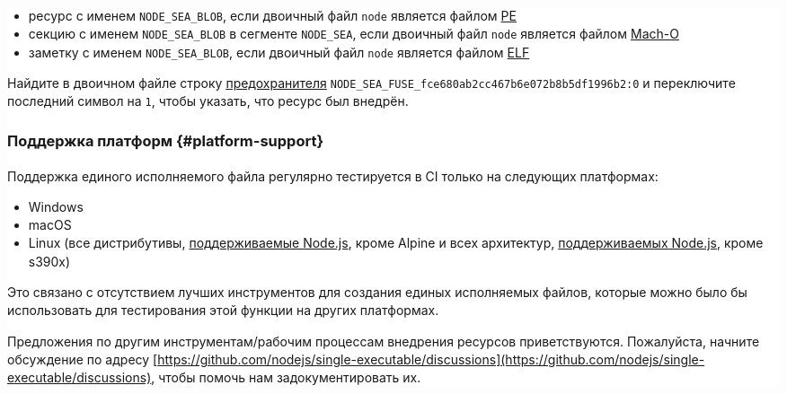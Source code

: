 - ресурс с именем `NODE_SEA_BLOB`, если двоичный файл `node` является файлом [PE](https://en.wikipedia.org/wiki/Portable_Executable)
- секцию с именем `NODE_SEA_BLOB` в сегменте `NODE_SEA`, если двоичный файл `node` является файлом [Mach-O](https://en.wikipedia.org/wiki/Mach-O)
- заметку с именем `NODE_SEA_BLOB`, если двоичный файл `node` является файлом [ELF](https://en.wikipedia.org/wiki/Executable_and_Linkable_Format)

Найдите в двоичном файле строку [предохранителя](https://www.electronjs.org/docs/latest/tutorial/fuses) `NODE_SEA_FUSE_fce680ab2cc467b6e072b8b5df1996b2:0` и переключите последний символ на `1`, чтобы указать, что ресурс был внедрён.

### Поддержка платформ {#platform-support}

Поддержка единого исполняемого файла регулярно тестируется в CI только на следующих платформах:

- Windows
- macOS
- Linux (все дистрибутивы, [поддерживаемые Node.js](https://github.com/nodejs/node/blob/main/BUILDING.md#platform-list), кроме Alpine и всех архитектур, [поддерживаемых Node.js](https://github.com/nodejs/node/blob/main/BUILDING.md#platform-list), кроме s390x)

Это связано с отсутствием лучших инструментов для создания единых исполняемых файлов, которые можно было бы использовать для тестирования этой функции на других платформах.

Предложения по другим инструментам/рабочим процессам внедрения ресурсов приветствуются. Пожалуйста, начните обсуждение по адресу [https://github.com/nodejs/single-executable/discussions](https://github.com/nodejs/single-executable/discussions), чтобы помочь нам задокументировать их.

